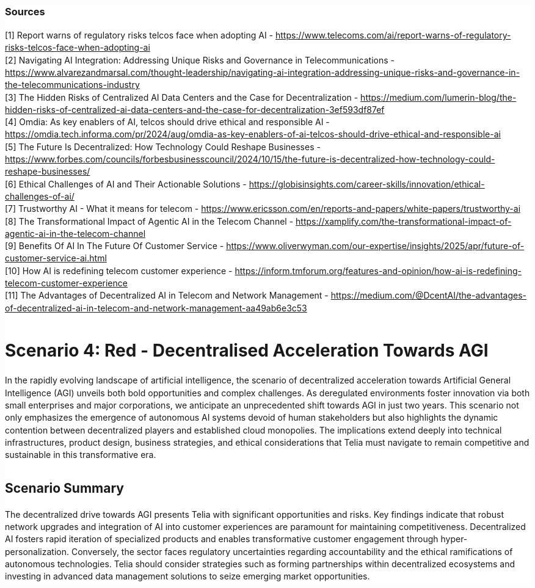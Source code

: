 ### Sources
[1] Report warns of regulatory risks telcos face when adopting AI - https://www.telecoms.com/ai/report-warns-of-regulatory-risks-telcos-face-when-adopting-ai  
[2] Navigating AI Integration: Addressing Unique Risks and Governance in Telecommunications - https://www.alvarezandmarsal.com/thought-leadership/navigating-ai-integration-addressing-unique-risks-and-governance-in-the-telecommunications-industry  
[3] The Hidden Risks of Centralized AI Data Centers and the Case for Decentralization - https://medium.com/lumerin-blog/the-hidden-risks-of-centralized-ai-data-centers-and-the-case-for-decentralization-3ef593df87ef  
[4] Omdia: As key enablers of AI, telcos should drive ethical and responsible AI - https://omdia.tech.informa.com/pr/2024/aug/omdia-as-key-enablers-of-ai-telcos-should-drive-ethical-and-responsible-ai  
[5] The Future Is Decentralized: How Technology Could Reshape Businesses - https://www.forbes.com/councils/forbesbusinesscouncil/2024/10/15/the-future-is-decentralized-how-technology-could-reshape-businesses/  
[6] Ethical Challenges of AI and Their Actionable Solutions - https://globisinsights.com/career-skills/innovation/ethical-challenges-of-ai/  
[7] Trustworthy AI - What it means for telecom - https://www.ericsson.com/en/reports-and-papers/white-papers/trustworthy-ai  
[8] The Transformational Impact of Agentic AI in the Telecom Channel - https://xamplify.com/the-transformational-impact-of-agentic-ai-in-the-telecom-channel  
[9] Benefits Of AI In The Future Of Customer Service - https://www.oliverwyman.com/our-expertise/insights/2025/apr/future-of-customer-service-ai.html  
[10] How AI is redefining telecom customer experience - https://inform.tmforum.org/features-and-opinion/how-ai-is-redefining-telecom-customer-experience  
[11] The Advantages of Decentralized AI in Telecom and Network Management - https://medium.com/@DcentAI/the-advantages-of-decentralized-ai-in-telecom-and-network-management-aa49ab6e3c53  


# Scenario 4: Red - Decentralised Acceleration Towards AGI

In the rapidly evolving landscape of artificial intelligence, the scenario of decentralized acceleration towards Artificial General Intelligence (AGI) unveils both bold opportunities and complex challenges. As deregulated environments foster innovation via both small enterprises and major corporations, we anticipate an unprecedented shift towards AGI in just two years. This scenario not only emphasizes the emergence of autonomous AI systems devoid of human stakeholders but also highlights the dynamic contention between decentralized players and established cloud monopolies. The implications extend deeply into technical infrastructures, product design, business strategies, and ethical considerations that Telia must navigate to remain competitive and sustainable in this transformative era.

## Scenario Summary

The decentralized drive towards AGI presents Telia with significant opportunities and risks. Key findings indicate that robust network upgrades and integration of AI into customer experiences are paramount for maintaining competitiveness. Decentralized AI fosters rapid iteration of specialized products and enables transformative customer engagement through hyper-personalization. Conversely, the sector faces regulatory uncertainties regarding accountability and the ethical ramifications of autonomous technologies. Telia should consider strategies such as forming partnerships within decentralized ecosystems and investing in advanced data management solutions to seize emerging market opportunities. 
